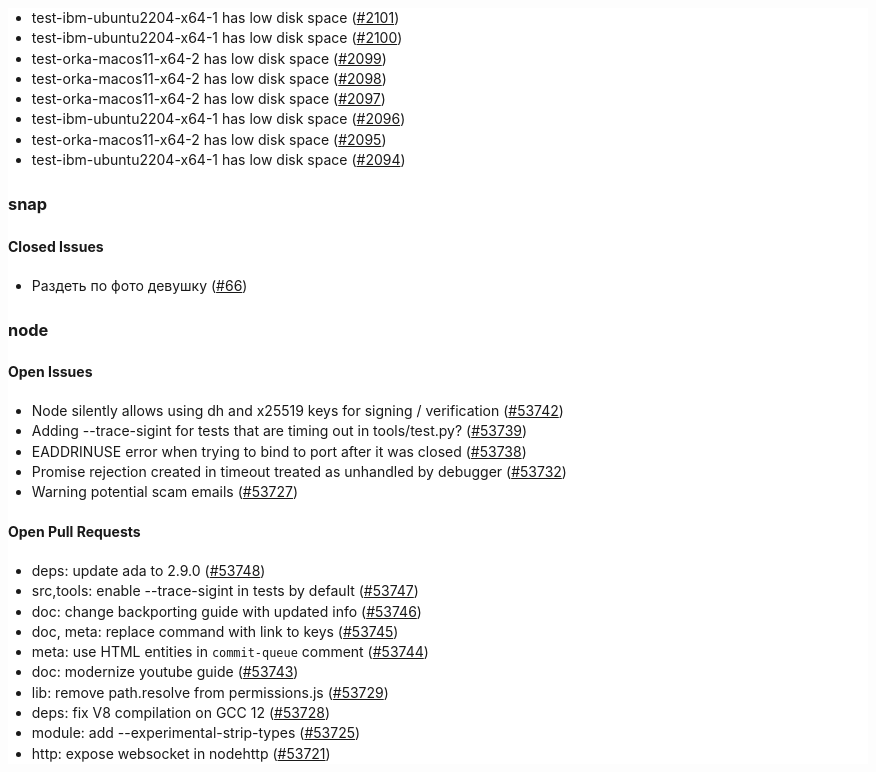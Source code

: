 - test-ibm-ubuntu2204-x64-1 has low disk space ([#2101](https://github.com/nodejs/jenkins-alerts/issues/2101))
- test-ibm-ubuntu2204-x64-1 has low disk space ([#2100](https://github.com/nodejs/jenkins-alerts/issues/2100))
- test-orka-macos11-x64-2 has low disk space ([#2099](https://github.com/nodejs/jenkins-alerts/issues/2099))
- test-orka-macos11-x64-2 has low disk space ([#2098](https://github.com/nodejs/jenkins-alerts/issues/2098))
- test-orka-macos11-x64-2 has low disk space ([#2097](https://github.com/nodejs/jenkins-alerts/issues/2097))
- test-ibm-ubuntu2204-x64-1 has low disk space ([#2096](https://github.com/nodejs/jenkins-alerts/issues/2096))
- test-orka-macos11-x64-2 has low disk space ([#2095](https://github.com/nodejs/jenkins-alerts/issues/2095))
- test-ibm-ubuntu2204-x64-1 has low disk space ([#2094](https://github.com/nodejs/jenkins-alerts/issues/2094))

### snap

#### Closed Issues

- Раздеть по фото девушку ([#66](https://github.com/nodejs/snap/issues/66))

### node

#### Open Issues

- Node silently allows using dh and x25519 keys for signing / verification ([#53742](https://github.com/nodejs/node/issues/53742))
- Adding --trace-sigint for tests that are timing out in tools/test.py? ([#53739](https://github.com/nodejs/node/issues/53739))
- EADDRINUSE error when trying to bind to port after it was closed ([#53738](https://github.com/nodejs/node/issues/53738))
- Promise rejection created in timeout treated as unhandled by debugger ([#53732](https://github.com/nodejs/node/issues/53732))
- Warning potential scam emails ([#53727](https://github.com/nodejs/node/issues/53727))

#### Open Pull Requests

- deps: update ada to 2.9.0 ([#53748](https://github.com/nodejs/node/pull/53748))
- src,tools: enable --trace-sigint in tests by default ([#53747](https://github.com/nodejs/node/pull/53747))
- doc: change backporting guide with updated info ([#53746](https://github.com/nodejs/node/pull/53746))
- doc, meta: replace command with link to keys ([#53745](https://github.com/nodejs/node/pull/53745))
- meta: use HTML entities in `commit-queue` comment ([#53744](https://github.com/nodejs/node/pull/53744))
- doc: modernize youtube guide ([#53743](https://github.com/nodejs/node/pull/53743))
- lib: remove path.resolve from permissions.js ([#53729](https://github.com/nodejs/node/pull/53729))
- deps: fix V8 compilation on GCC 12 ([#53728](https://github.com/nodejs/node/pull/53728))
- module: add --experimental-strip-types ([#53725](https://github.com/nodejs/node/pull/53725))
- http: expose websocket in nodehttp ([#53721](https://github.com/nodejs/node/pull/53721))
